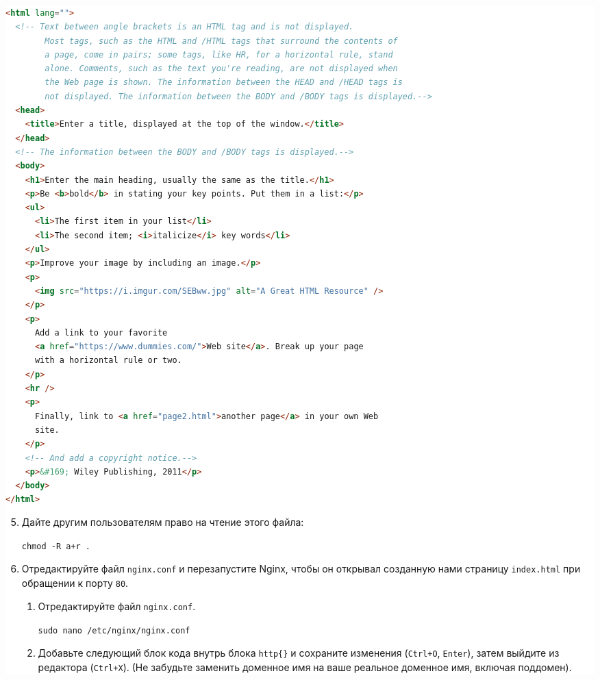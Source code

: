    ```html
   <html lang="">
     <!-- Text between angle brackets is an HTML tag and is not displayed.
           Most tags, such as the HTML and /HTML tags that surround the contents of
           a page, come in pairs; some tags, like HR, for a horizontal rule, stand
           alone. Comments, such as the text you're reading, are not displayed when
           the Web page is shown. The information between the HEAD and /HEAD tags is
           not displayed. The information between the BODY and /BODY tags is displayed.-->
     <head>
       <title>Enter a title, displayed at the top of the window.</title>
     </head>
     <!-- The information between the BODY and /BODY tags is displayed.-->
     <body>
       <h1>Enter the main heading, usually the same as the title.</h1>
       <p>Be <b>bold</b> in stating your key points. Put them in a list:</p>
       <ul>
         <li>The first item in your list</li>
         <li>The second item; <i>italicize</i> key words</li>
       </ul>
       <p>Improve your image by including an image.</p>
       <p>
         <img src="https://i.imgur.com/SEBww.jpg" alt="A Great HTML Resource" />
       </p>
       <p>
         Add a link to your favorite
         <a href="https://www.dummies.com/">Web site</a>. Break up your page
         with a horizontal rule or two.
       </p>
       <hr />
       <p>
         Finally, link to <a href="page2.html">another page</a> in your own Web
         site.
       </p>
       <!-- And add a copyright notice.-->
       <p>&#169; Wiley Publishing, 2011</p>
     </body>
   </html>
   ```

5. Дайте другим пользователям право на чтение этого файла:

   ```shell
   chmod -R a+r .
   ```

6. Отредактируйте файл `nginx.conf` и перезапустите Nginx, чтобы он открывал созданную нами страницу `index.html` при обращении к порту `80`.

   1. Отредактируйте файл `nginx.conf`.

      ```shell
      sudo nano /etc/nginx/nginx.conf
      ```

   2. Добавьте следующий блок кода внутрь блока `http{}` и сохраните изменения (`Ctrl+O`, `Enter`), затем выйдите из редактора (`Ctrl+X`).  (Не забудьте заменить доменное имя на ваше реальное доменное имя, включая поддомен).
